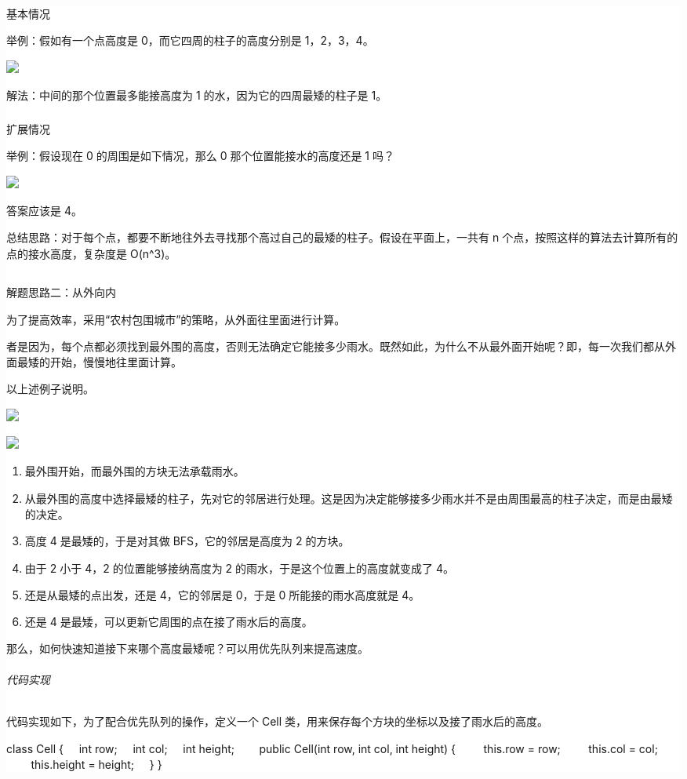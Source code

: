 ### 

基本情况

举例：假如有一个点高度是 0，而它四周的柱子的高度分别是 1，2，3，4。

 ![](http://s0.lgstatic.com/i/image2/M01/91/71/CgotOV2I4ReAKOakAABLZGpg3no849.png)

解法：中间的那个位置最多能接高度为 1 的水，因为它的四周最矮的柱子是 1。

### 

扩展情况

举例：假设现在 0 的周围是如下情况，那么 0 那个位置能接水的高度还是 1 吗？

  ![](http://s0.lgstatic.com/i/image2/M01/91/71/CgotOV2I4RiAE6xSAABpFZMq9Kc568.png) 

答案应该是 4。

总结思路：对于每个点，都要不断地往外去寻找那个高过自己的最矮的柱子。假设在平面上，一共有 n 个点，按照这样的算法去计算所有的点的接水高度，复杂度是 O(n^3)。

## 

解题思路二：从外向内

为了提高效率，采用“农村包围城市”的策略，从外面往里面进行计算。

者是因为，每个点都必须找到最外围的高度，否则无法确定它能接多少雨水。既然如此，为什么不从最外面开始呢？即，每一次我们都从外面最矮的开始，慢慢地往里面计算。

以上述例子说明。

 ![](http://s0.lgstatic.com/i/image2/M01/91/51/CgoB5l2I4RiAR15vAACREQ7D-94461.png) 

 ![](http://s0.lgstatic.com/i/image2/M01/91/71/CgotOV2I4RmAE6UaADwhl85qEAo165.gif) 

1.  最外围开始，而最外围的方块无法承载雨水。
    
2.  从最外围的高度中选择最矮的柱子，先对它的邻居进行处理。这是因为决定能够接多少雨水并不是由周围最高的柱子决定，而是由最矮的决定。
    
3.  高度 4 是最矮的，于是对其做 BFS，它的邻居是高度为 2 的方块。
    
4.  由于 2 小于 4，2 的位置能够接纳高度为 2 的雨水，于是这个位置上的高度就变成了 4。
    
5.  还是从最矮的点出发，还是 4，它的邻居是 0，于是 0 所能接的雨水高度就是 4。
    
6.  还是 4 是最矮，可以更新它周围的点在接了雨水后的高度。
    

那么，如何快速知道接下来哪个高度最矮呢？可以用优先队列来提高速度。

###### 代码实现

代码实现如下，为了配合优先队列的操作，定义一个 Cell 类，用来保存每个方块的坐标以及接了雨水后的高度。

class Cell {
    int row;
    int col;
    int height;
  
    public Cell(int row, int col, int height) {
        this.row = row;
        this.col = col;
        this.height = height;
    }
}

